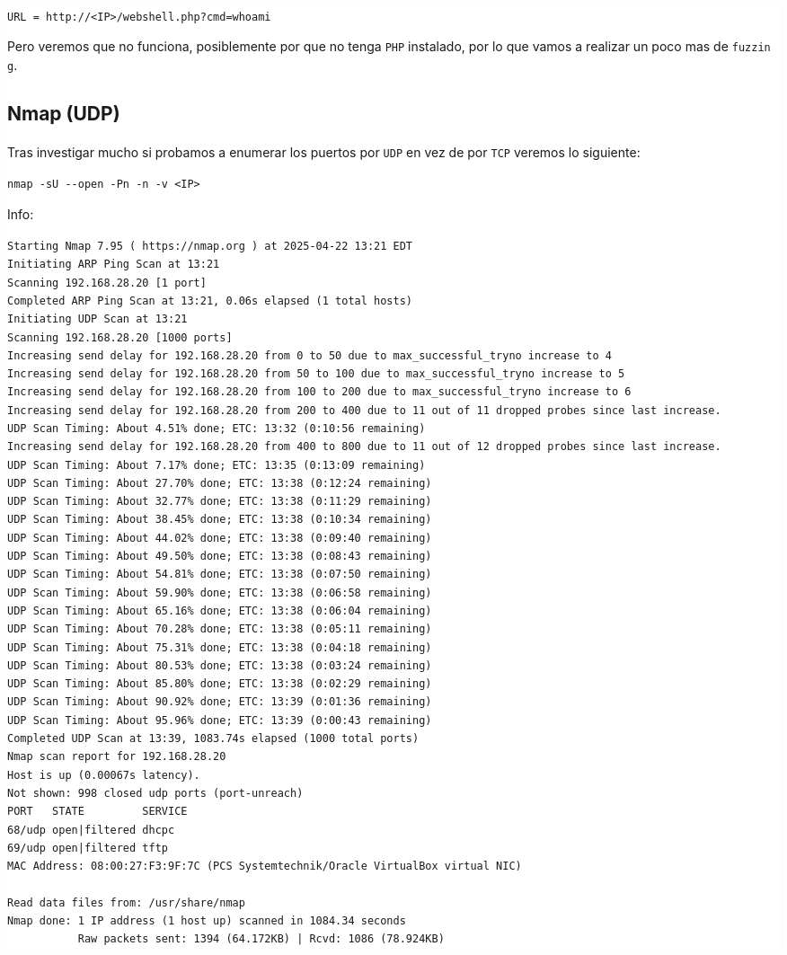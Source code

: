 ```
URL = http://<IP>/webshell.php?cmd=whoami
```

Pero veremos que no funciona, posiblemente por que no tenga `PHP` instalado, por lo que vamos a realizar un poco mas de `fuzzing`.

## Nmap (UDP)

Tras investigar mucho si probamos a enumerar los puertos por `UDP` en vez de por `TCP` veremos lo siguiente:

```shell
nmap -sU --open -Pn -n -v <IP>
```

Info:

```
Starting Nmap 7.95 ( https://nmap.org ) at 2025-04-22 13:21 EDT
Initiating ARP Ping Scan at 13:21
Scanning 192.168.28.20 [1 port]
Completed ARP Ping Scan at 13:21, 0.06s elapsed (1 total hosts)
Initiating UDP Scan at 13:21
Scanning 192.168.28.20 [1000 ports]
Increasing send delay for 192.168.28.20 from 0 to 50 due to max_successful_tryno increase to 4
Increasing send delay for 192.168.28.20 from 50 to 100 due to max_successful_tryno increase to 5
Increasing send delay for 192.168.28.20 from 100 to 200 due to max_successful_tryno increase to 6
Increasing send delay for 192.168.28.20 from 200 to 400 due to 11 out of 11 dropped probes since last increase.
UDP Scan Timing: About 4.51% done; ETC: 13:32 (0:10:56 remaining)
Increasing send delay for 192.168.28.20 from 400 to 800 due to 11 out of 12 dropped probes since last increase.
UDP Scan Timing: About 7.17% done; ETC: 13:35 (0:13:09 remaining)
UDP Scan Timing: About 27.70% done; ETC: 13:38 (0:12:24 remaining)
UDP Scan Timing: About 32.77% done; ETC: 13:38 (0:11:29 remaining)
UDP Scan Timing: About 38.45% done; ETC: 13:38 (0:10:34 remaining)
UDP Scan Timing: About 44.02% done; ETC: 13:38 (0:09:40 remaining)
UDP Scan Timing: About 49.50% done; ETC: 13:38 (0:08:43 remaining)
UDP Scan Timing: About 54.81% done; ETC: 13:38 (0:07:50 remaining)
UDP Scan Timing: About 59.90% done; ETC: 13:38 (0:06:58 remaining)
UDP Scan Timing: About 65.16% done; ETC: 13:38 (0:06:04 remaining)
UDP Scan Timing: About 70.28% done; ETC: 13:38 (0:05:11 remaining)
UDP Scan Timing: About 75.31% done; ETC: 13:38 (0:04:18 remaining)
UDP Scan Timing: About 80.53% done; ETC: 13:38 (0:03:24 remaining)
UDP Scan Timing: About 85.80% done; ETC: 13:38 (0:02:29 remaining)
UDP Scan Timing: About 90.92% done; ETC: 13:39 (0:01:36 remaining)
UDP Scan Timing: About 95.96% done; ETC: 13:39 (0:00:43 remaining)
Completed UDP Scan at 13:39, 1083.74s elapsed (1000 total ports)
Nmap scan report for 192.168.28.20
Host is up (0.00067s latency).
Not shown: 998 closed udp ports (port-unreach)
PORT   STATE         SERVICE
68/udp open|filtered dhcpc
69/udp open|filtered tftp
MAC Address: 08:00:27:F3:9F:7C (PCS Systemtechnik/Oracle VirtualBox virtual NIC)

Read data files from: /usr/share/nmap
Nmap done: 1 IP address (1 host up) scanned in 1084.34 seconds
           Raw packets sent: 1394 (64.172KB) | Rcvd: 1086 (78.924KB)
```
